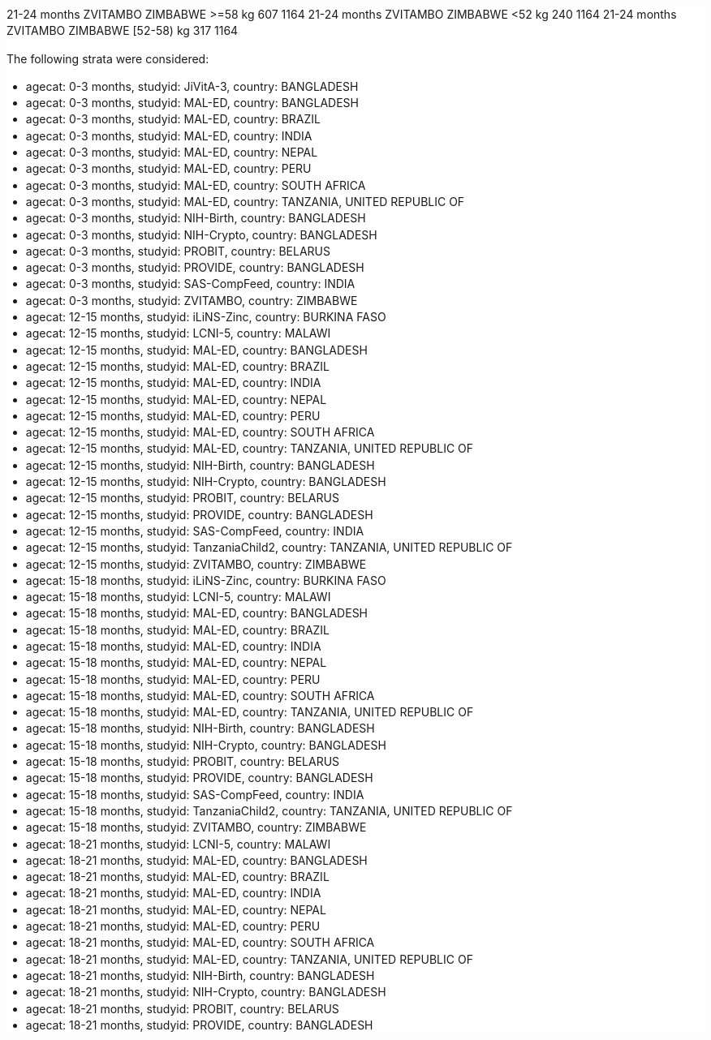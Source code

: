 21-24 months   ZVITAMBO         ZIMBABWE                       >=58 kg          607    1164
21-24 months   ZVITAMBO         ZIMBABWE                       <52 kg           240    1164
21-24 months   ZVITAMBO         ZIMBABWE                       [52-58) kg       317    1164


The following strata were considered:

* agecat: 0-3 months, studyid: JiVitA-3, country: BANGLADESH
* agecat: 0-3 months, studyid: MAL-ED, country: BANGLADESH
* agecat: 0-3 months, studyid: MAL-ED, country: BRAZIL
* agecat: 0-3 months, studyid: MAL-ED, country: INDIA
* agecat: 0-3 months, studyid: MAL-ED, country: NEPAL
* agecat: 0-3 months, studyid: MAL-ED, country: PERU
* agecat: 0-3 months, studyid: MAL-ED, country: SOUTH AFRICA
* agecat: 0-3 months, studyid: MAL-ED, country: TANZANIA, UNITED REPUBLIC OF
* agecat: 0-3 months, studyid: NIH-Birth, country: BANGLADESH
* agecat: 0-3 months, studyid: NIH-Crypto, country: BANGLADESH
* agecat: 0-3 months, studyid: PROBIT, country: BELARUS
* agecat: 0-3 months, studyid: PROVIDE, country: BANGLADESH
* agecat: 0-3 months, studyid: SAS-CompFeed, country: INDIA
* agecat: 0-3 months, studyid: ZVITAMBO, country: ZIMBABWE
* agecat: 12-15 months, studyid: iLiNS-Zinc, country: BURKINA FASO
* agecat: 12-15 months, studyid: LCNI-5, country: MALAWI
* agecat: 12-15 months, studyid: MAL-ED, country: BANGLADESH
* agecat: 12-15 months, studyid: MAL-ED, country: BRAZIL
* agecat: 12-15 months, studyid: MAL-ED, country: INDIA
* agecat: 12-15 months, studyid: MAL-ED, country: NEPAL
* agecat: 12-15 months, studyid: MAL-ED, country: PERU
* agecat: 12-15 months, studyid: MAL-ED, country: SOUTH AFRICA
* agecat: 12-15 months, studyid: MAL-ED, country: TANZANIA, UNITED REPUBLIC OF
* agecat: 12-15 months, studyid: NIH-Birth, country: BANGLADESH
* agecat: 12-15 months, studyid: NIH-Crypto, country: BANGLADESH
* agecat: 12-15 months, studyid: PROBIT, country: BELARUS
* agecat: 12-15 months, studyid: PROVIDE, country: BANGLADESH
* agecat: 12-15 months, studyid: SAS-CompFeed, country: INDIA
* agecat: 12-15 months, studyid: TanzaniaChild2, country: TANZANIA, UNITED REPUBLIC OF
* agecat: 12-15 months, studyid: ZVITAMBO, country: ZIMBABWE
* agecat: 15-18 months, studyid: iLiNS-Zinc, country: BURKINA FASO
* agecat: 15-18 months, studyid: LCNI-5, country: MALAWI
* agecat: 15-18 months, studyid: MAL-ED, country: BANGLADESH
* agecat: 15-18 months, studyid: MAL-ED, country: BRAZIL
* agecat: 15-18 months, studyid: MAL-ED, country: INDIA
* agecat: 15-18 months, studyid: MAL-ED, country: NEPAL
* agecat: 15-18 months, studyid: MAL-ED, country: PERU
* agecat: 15-18 months, studyid: MAL-ED, country: SOUTH AFRICA
* agecat: 15-18 months, studyid: MAL-ED, country: TANZANIA, UNITED REPUBLIC OF
* agecat: 15-18 months, studyid: NIH-Birth, country: BANGLADESH
* agecat: 15-18 months, studyid: NIH-Crypto, country: BANGLADESH
* agecat: 15-18 months, studyid: PROBIT, country: BELARUS
* agecat: 15-18 months, studyid: PROVIDE, country: BANGLADESH
* agecat: 15-18 months, studyid: SAS-CompFeed, country: INDIA
* agecat: 15-18 months, studyid: TanzaniaChild2, country: TANZANIA, UNITED REPUBLIC OF
* agecat: 15-18 months, studyid: ZVITAMBO, country: ZIMBABWE
* agecat: 18-21 months, studyid: LCNI-5, country: MALAWI
* agecat: 18-21 months, studyid: MAL-ED, country: BANGLADESH
* agecat: 18-21 months, studyid: MAL-ED, country: BRAZIL
* agecat: 18-21 months, studyid: MAL-ED, country: INDIA
* agecat: 18-21 months, studyid: MAL-ED, country: NEPAL
* agecat: 18-21 months, studyid: MAL-ED, country: PERU
* agecat: 18-21 months, studyid: MAL-ED, country: SOUTH AFRICA
* agecat: 18-21 months, studyid: MAL-ED, country: TANZANIA, UNITED REPUBLIC OF
* agecat: 18-21 months, studyid: NIH-Birth, country: BANGLADESH
* agecat: 18-21 months, studyid: NIH-Crypto, country: BANGLADESH
* agecat: 18-21 months, studyid: PROBIT, country: BELARUS
* agecat: 18-21 months, studyid: PROVIDE, country: BANGLADESH